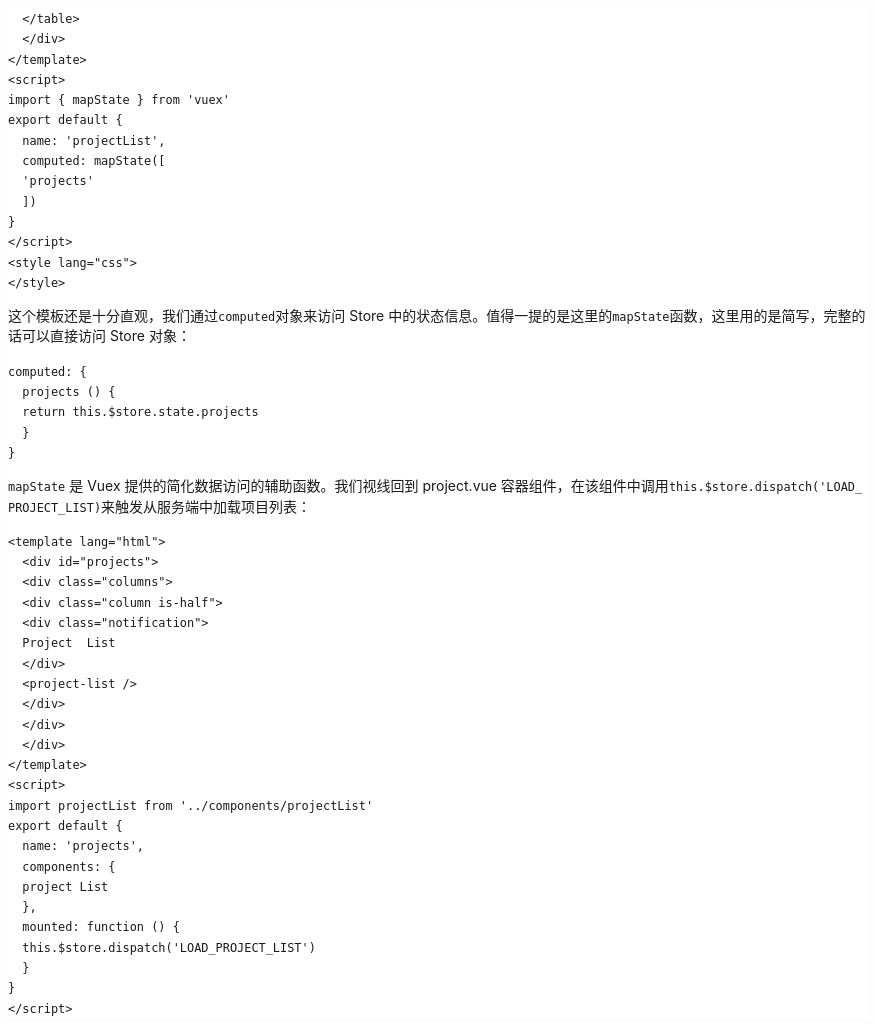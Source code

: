 ```
  </table>
  </div>
</template>
<script>
import { mapState } from 'vuex'
export default {
  name: 'projectList',
  computed: mapState([
  'projects'
  ])
}
</script>
<style lang="css">
</style>
```

这个模板还是十分直观，我们通过`computed`对象来访问 Store 中的状态信息。值得一提的是这里的`mapState`函数，这里用的是简写，完整的话可以直接访问 Store 对象：

```
computed: {
  projects () {
  return this.$store.state.projects
  }
}
```

`mapState` 是 Vuex 提供的简化数据访问的辅助函数。我们视线回到 project.vue 容器组件，在该组件中调用`this.$store.dispatch('LOAD_PROJECT_LIST)`来触发从服务端中加载项目列表：

```
<template lang="html">
  <div id="projects">
  <div class="columns">
  <div class="column is-half">
  <div class="notification">
  Project  List
  </div>
  <project-list />
  </div>
  </div>
  </div>
</template>
<script>
import projectList from '../components/projectList'
export default {
  name: 'projects',
  components: {
  project List
  },
  mounted: function () {
  this.$store.dispatch('LOAD_PROJECT_LIST')
  }
}
</script>
```
